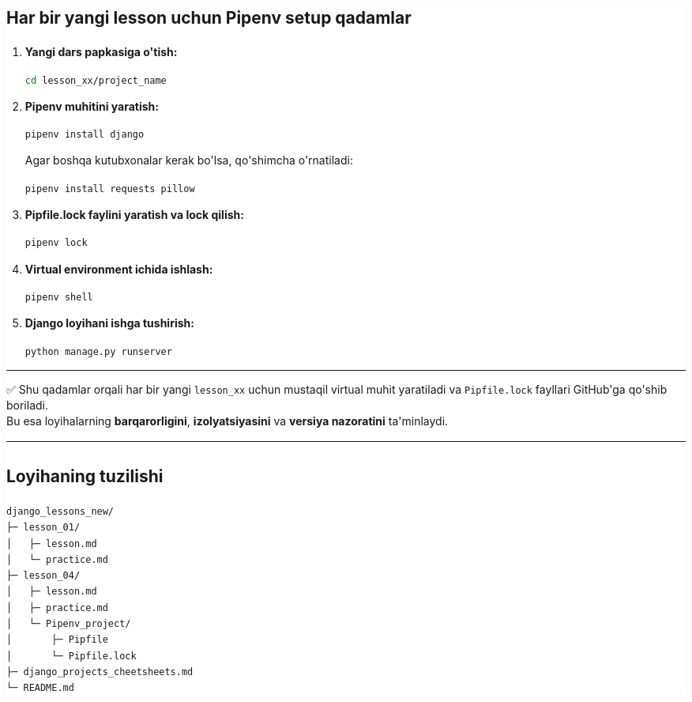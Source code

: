 ## Har bir yangi lesson uchun Pipenv setup qadamlar

1.  **Yangi dars papkasiga o'tish:**

    ```bash
    cd lesson_xx/project_name
    ```

2.  **Pipenv muhitini yaratish:**

    ```bash
    pipenv install django
    ```

    Agar boshqa kutubxonalar kerak bo'lsa, qo'shimcha o'rnatiladi:

    ```bash
    pipenv install requests pillow
    ```

3.  **Pipfile.lock faylini yaratish va lock qilish:**

    ```bash
    pipenv lock
    ```

4.  **Virtual environment ichida ishlash:**

    ```bash
    pipenv shell
    ```

5.  **Django loyihani ishga tushirish:**

    ```bash
    python manage.py runserver
    ```

---

✅ Shu qadamlar orqali har bir yangi `lesson_xx` uchun mustaqil virtual muhit yaratiladi va `Pipfile.lock` fayllari GitHub'ga qo'shib boriladi.  
Bu esa loyihalarning **barqarorligini**, **izolyatsiyasini** va **versiya nazoratini** ta'minlaydi.

---

## Loyihaning tuzilishi

```
django_lessons_new/
├─ lesson_01/
│   ├─ lesson.md
│   └─ practice.md
├─ lesson_04/
│   ├─ lesson.md
│   ├─ practice.md
│   └─ Pipenv_project/
│       ├─ Pipfile
│       └─ Pipfile.lock
├─ django_projects_cheetsheets.md
└─ README.md
```
